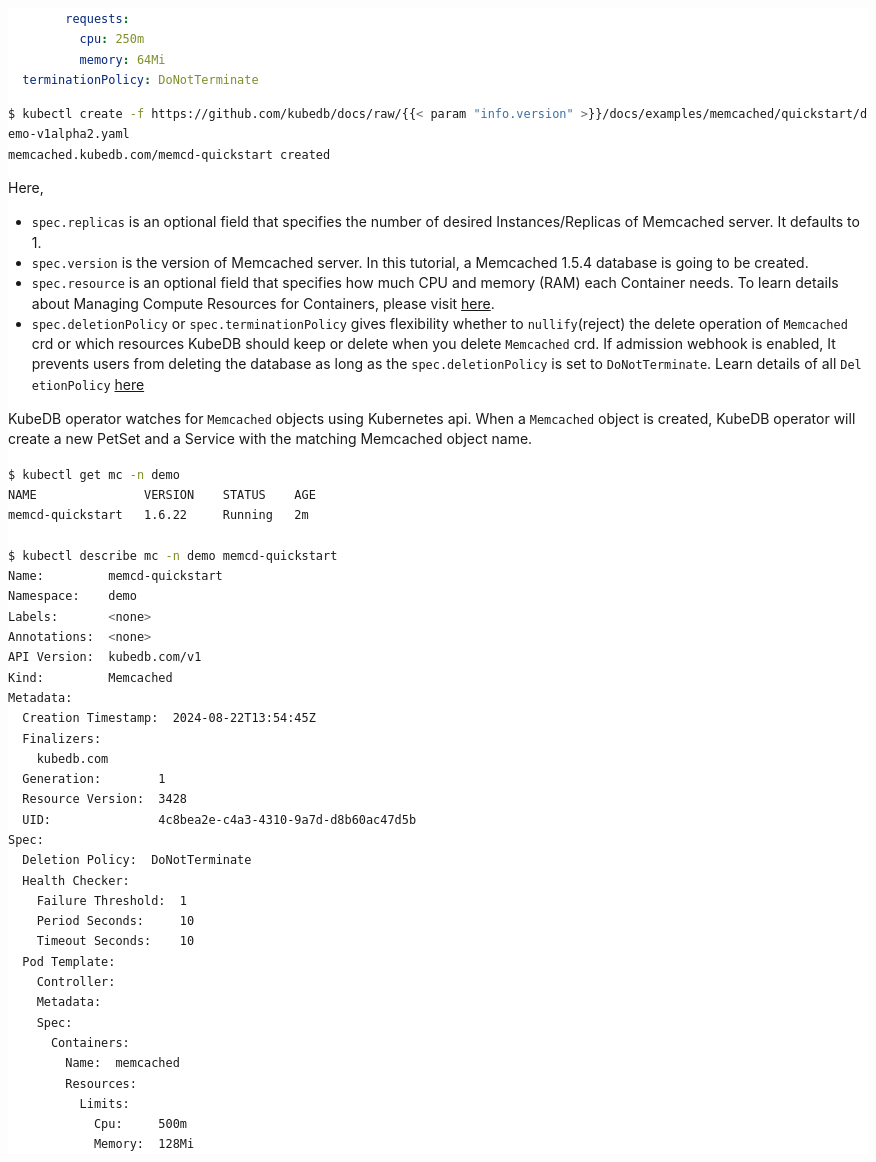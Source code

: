 ```yaml
        requests:
          cpu: 250m
          memory: 64Mi
  terminationPolicy: DoNotTerminate
```

```bash
$ kubectl create -f https://github.com/kubedb/docs/raw/{{< param "info.version" >}}/docs/examples/memcached/quickstart/demo-v1alpha2.yaml
memcached.kubedb.com/memcd-quickstart created
```

Here,

- `spec.replicas` is an optional field that specifies the number of desired Instances/Replicas of Memcached server. It defaults to 1.
- `spec.version` is the version of Memcached server. In this tutorial, a Memcached 1.5.4 database is going to be created.
- `spec.resource` is an optional field that specifies how much CPU and memory (RAM) each Container needs. To learn details about Managing Compute Resources for Containers, please visit [here](https://kubernetes.io/docs/concepts/configuration/manage-compute-resources-container/).
- `spec.deletionPolicy` or `spec.terminationPolicy` gives flexibility whether to `nullify`(reject) the delete operation of `Memcached` crd or which resources KubeDB should keep or delete when you delete `Memcached` crd. If admission webhook is enabled, It prevents users from deleting the database as long as the `spec.deletionPolicy` is set to `DoNotTerminate`. Learn details of all `DeletionPolicy` [here](/docs/v2025.2.6-rc.0/guides/memcached/concepts/memcached#specdeletionpolicy)

KubeDB operator watches for `Memcached` objects using Kubernetes api. When a `Memcached` object is created, KubeDB operator will create a new PetSet and a Service with the matching Memcached object name.
```bash
$ kubectl get mc -n demo
NAME               VERSION    STATUS    AGE
memcd-quickstart   1.6.22     Running   2m

$ kubectl describe mc -n demo memcd-quickstart
Name:         memcd-quickstart
Namespace:    demo
Labels:       <none>
Annotations:  <none>
API Version:  kubedb.com/v1
Kind:         Memcached
Metadata:
  Creation Timestamp:  2024-08-22T13:54:45Z
  Finalizers:
    kubedb.com
  Generation:        1
  Resource Version:  3428
  UID:               4c8bea2e-c4a3-4310-9a7d-d8b60ac47d5b
Spec:
  Deletion Policy:  DoNotTerminate
  Health Checker:
    Failure Threshold:  1
    Period Seconds:     10
    Timeout Seconds:    10
  Pod Template:
    Controller:
    Metadata:
    Spec:
      Containers:
        Name:  memcached
        Resources:
          Limits:
            Cpu:     500m
            Memory:  128Mi
```